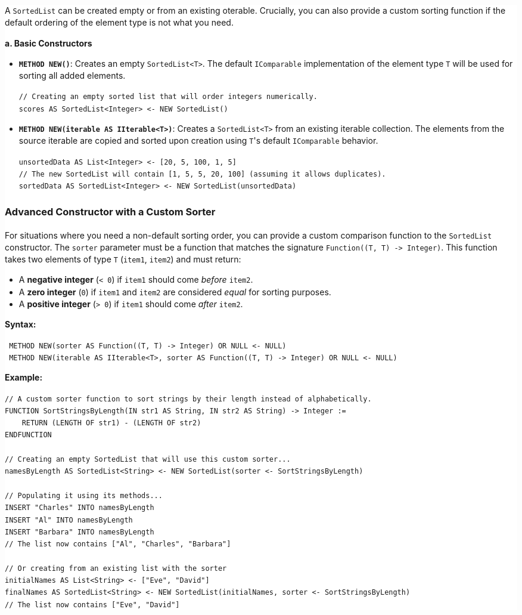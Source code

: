 A `SortedList` can be created empty or from an existing oterable. Crucially, you can also provide a custom sorting function if the default ordering of the element type is not what you need.

**a. Basic Constructors**
*   **`METHOD NEW()`**: Creates an empty `SortedList<T>`. The default `IComparable` implementation of the element type `T` will be used for sorting all added elements.
    ```algodraft
    // Creating an empty sorted list that will order integers numerically.
    scores AS SortedList<Integer> <- NEW SortedList()
    ```
*   **`METHOD NEW(iterable AS IIterable<T>)`**: Creates a `SortedList<T>` from an existing iterable collection. The elements from the source iterable are copied and sorted upon creation using `T`'s default `IComparable` behavior.
    ```algodraft
    unsortedData AS List<Integer> <- [20, 5, 100, 1, 5]
    // The new SortedList will contain [1, 5, 5, 20, 100] (assuming it allows duplicates).
    sortedData AS SortedList<Integer> <- NEW SortedList(unsortedData)
    ```

### Advanced Constructor with a Custom Sorter

For situations where you need a non-default sorting order, you can provide a custom comparison function to the `SortedList` constructor. The `sorter` parameter must be a function that matches the signature `Function((T, T) -> Integer)`. This function takes two elements of type `T` (`item1`, `item2`) and must return:

*   A **negative integer** (`< 0`) if `item1` should come *before* `item2`.
*   A **zero integer** (`0`) if `item1` and `item2` are considered *equal* for sorting purposes.
*   A **positive integer** (`> 0`) if `item1` should come *after* `item2`.

**Syntax:**

```
 METHOD NEW(sorter AS Function((T, T) -> Integer) OR NULL <- NULL)
 METHOD NEW(iterable AS IIterable<T>, sorter AS Function((T, T) -> Integer) OR NULL <- NULL)
```

**Example:**

```algodraft
// A custom sorter function to sort strings by their length instead of alphabetically.
FUNCTION SortStringsByLength(IN str1 AS String, IN str2 AS String) -> Integer :=
	RETURN (LENGTH OF str1) - (LENGTH OF str2)
ENDFUNCTION

// Creating an empty SortedList that will use this custom sorter...
namesByLength AS SortedList<String> <- NEW SortedList(sorter <- SortStringsByLength)

// Populating it using its methods...
INSERT "Charles" INTO namesByLength
INSERT "Al" INTO namesByLength
INSERT "Barbara" INTO namesByLength
// The list now contains ["Al", "Charles", "Barbara"]

// Or creating from an existing list with the sorter
initialNames AS List<String> <- ["Eve", "David"]
finalNames AS SortedList<String> <- NEW SortedList(initialNames, sorter <- SortStringsByLength)
// The list now contains ["Eve", "David"]
```
